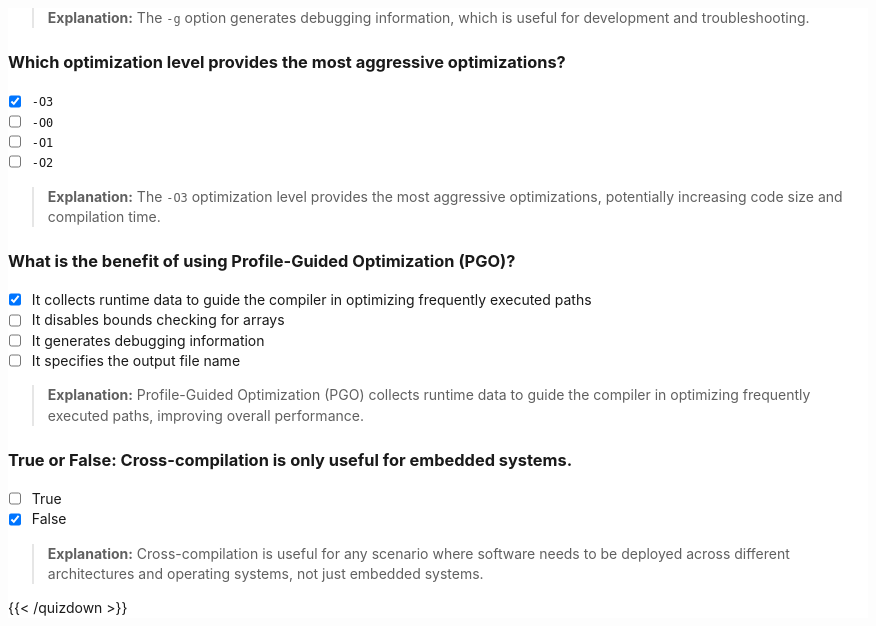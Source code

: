 > **Explanation:** The `-g` option generates debugging information, which is useful for development and troubleshooting.

### Which optimization level provides the most aggressive optimizations?

- [x] `-O3`
- [ ] `-O0`
- [ ] `-O1`
- [ ] `-O2`

> **Explanation:** The `-O3` optimization level provides the most aggressive optimizations, potentially increasing code size and compilation time.

### What is the benefit of using Profile-Guided Optimization (PGO)?

- [x] It collects runtime data to guide the compiler in optimizing frequently executed paths
- [ ] It disables bounds checking for arrays
- [ ] It generates debugging information
- [ ] It specifies the output file name

> **Explanation:** Profile-Guided Optimization (PGO) collects runtime data to guide the compiler in optimizing frequently executed paths, improving overall performance.

### True or False: Cross-compilation is only useful for embedded systems.

- [ ] True
- [x] False

> **Explanation:** Cross-compilation is useful for any scenario where software needs to be deployed across different architectures and operating systems, not just embedded systems.

{{< /quizdown >}}
